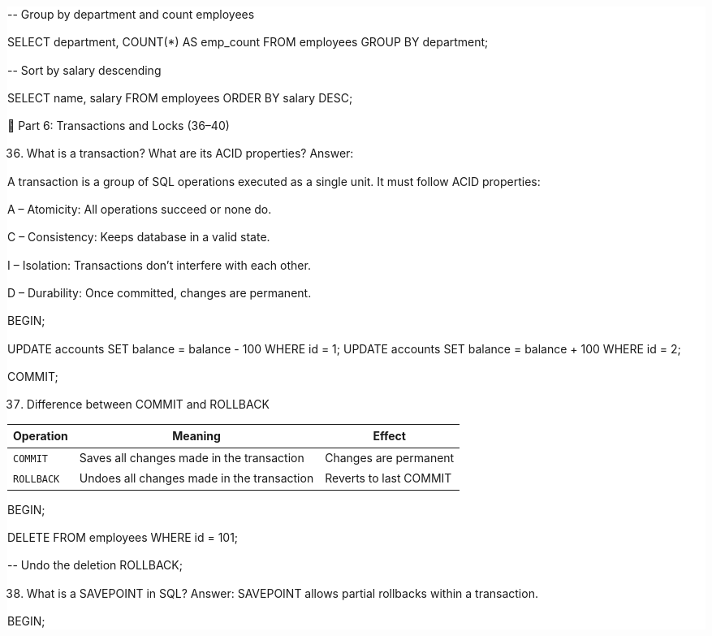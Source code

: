 -- Group by department and count employees

SELECT department, COUNT(*) AS emp_count
FROM employees
GROUP BY department;

-- Sort by salary descending

SELECT name, salary
FROM employees
ORDER BY salary DESC;


🔹 Part 6: Transactions and Locks (36–40)

36. What is a transaction? What are its ACID properties?
Answer:

A transaction is a group of SQL operations executed as a single unit. It must follow ACID properties:

A – Atomicity: All operations succeed or none do.

C – Consistency: Keeps database in a valid state.

I – Isolation: Transactions don’t interfere with each other.

D – Durability: Once committed, changes are permanent.


BEGIN;

UPDATE accounts SET balance = balance - 100 WHERE id = 1;
UPDATE accounts SET balance = balance + 100 WHERE id = 2;

COMMIT;


37. Difference between COMMIT and ROLLBACK

    

| Operation  | Meaning                                    | Effect                 |
| ---------- | ------------------------------------------ | ---------------------- |
| `COMMIT`   | Saves all changes made in the transaction  | Changes are permanent  |
| `ROLLBACK` | Undoes all changes made in the transaction | Reverts to last COMMIT |


BEGIN;

DELETE FROM employees WHERE id = 101;

-- Undo the deletion
ROLLBACK;


38. What is a SAVEPOINT in SQL?
Answer:
SAVEPOINT allows partial rollbacks within a transaction.


BEGIN;
